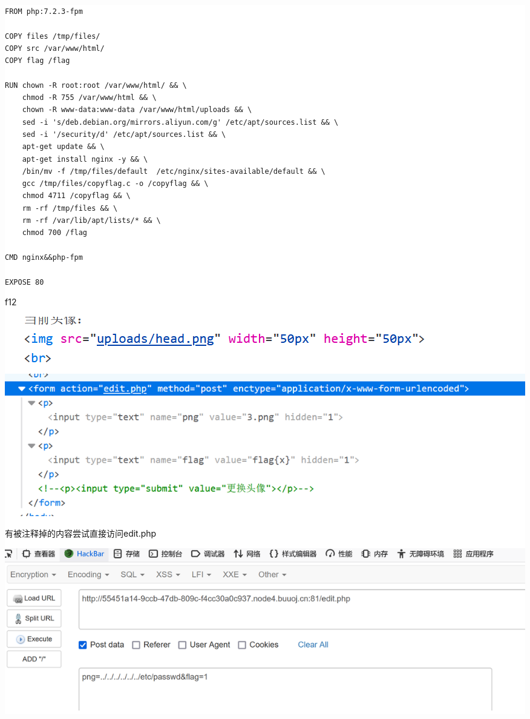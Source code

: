 ```docker
FROM php:7.2.3-fpm

COPY files /tmp/files/
COPY src /var/www/html/
COPY flag /flag

RUN chown -R root:root /var/www/html/ && \
    chmod -R 755 /var/www/html && \
    chown -R www-data:www-data /var/www/html/uploads && \
    sed -i 's/deb.debian.org/mirrors.aliyun.com/g' /etc/apt/sources.list && \
    sed -i '/security/d' /etc/apt/sources.list && \
    apt-get update && \
    apt-get install nginx -y && \
    /bin/mv -f /tmp/files/default  /etc/nginx/sites-available/default && \
    gcc /tmp/files/copyflag.c -o /copyflag && \
    chmod 4711 /copyflag && \
    rm -rf /tmp/files && \
    rm -rf /var/lib/apt/lists/* && \
    chmod 700 /flag

CMD nginx&&php-fpm

EXPOSE 80
```

f12

![Untitled](attachments/刷题记录%20f21c2ca430f14785a6c805dbe3406741/2022%2004%209316daae4b794d618031f78dc16ff69e/Untitled%204.png)

![Untitled](attachments/刷题记录%20f21c2ca430f14785a6c805dbe3406741/2022%2004%209316daae4b794d618031f78dc16ff69e/Untitled%205.png)

有被注释掉的内容尝试直接访问edit.php

![Untitled](attachments/刷题记录%20f21c2ca430f14785a6c805dbe3406741/2022%2004%209316daae4b794d618031f78dc16ff69e/Untitled%206.png)
